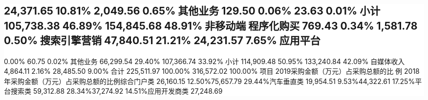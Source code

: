 24,371.65
10.81%
2,049.56
0.65%
其他业务
129.50
0.06%
23.63
0.01%
小计
105,738.38
46.89%
154,845.68
48.91%
非移动端
程序化购买
769.43
0.34%
1,581.78
0.50%
搜索引擎营销
47,840.51
21.21%
24,231.57
7.65%
应用平台
-
0.00%
60.75
0.02%
其他业务
66,299.54
29.40%
107,366.74
33.92%
小计
114,909.48
50.95%
133,240.84
42.09%
自媒体收入
4,864.11
2.16%
28,485.50
9.00%
合计
225,511.97
100.00%
316,572.02
100.00%
项目
2019采购金额（万元）占采购总额的比
例
2018年采购金额（万元）占采购总额的比例综合门户类
26,160.15
12.50%75,657.79
29.44%汽车垂直类
19,954.51
9.53%44,322.61
17.25%平台搜索类
59,312.88
28.34%37,274.92
14.51%应用开发商类
27,248.69